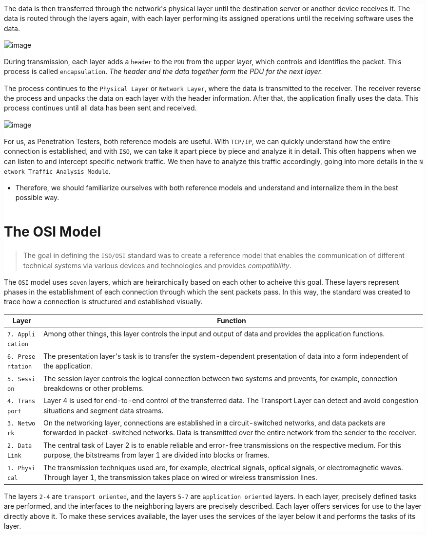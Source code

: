 The data is then transferred through the network's physical layer until the destination server or another device receives it. The data is routed through the layers again, with each layer performing its assigned operations until the receiving software uses the data.

![image](https://academy.hackthebox.com/storage/modules/34/redesigned/net_models_pdu2.png)

During transmission, each layer adds a `header` to the `PDU` from the upper layer, which controls and identifies the packet. This process is called `encapsulation`. *The header and the data together form the PDU for the next layer.* 

The process continues to the `Physical Layer` or `Network Layer`, where the data is transmitted to the receiver. The receiver reverse the process and unpacks the data on each layer with the header information. After that, the application finally uses the data. This process continues until all data has been sent and received. 

![image](https://academy.hackthebox.com/storage/modules/34/packet_transfer.png)

For us, as Penetration Testers, both reference models are useful. With `TCP/IP`, we can quickly understand how the entire connection is established, and with `ISO`, we can take it apart piece by piece and analyze it in detail. This often happens when we can listen to and intercept specific network traffic. We then have to analyze this traffic accordingly, going into more details in the `Network Traffic Analysis Module`. 

- Therefore, we should familiarize ourselves with both reference models and understand and internalize them in the best possible way.

# The OSI Model

> The goal in defining the `ISO/OSI` standard was to create a reference model that enables the communication of different technical systems via various devices and technologies and provides *compatibility*.

The `OSI` model uses `seven` layers, which are heirarchically based on each other to acheive this goal. These layers represent phases in the establishment of each connection through which the sent packets pass. In this way, the standard was created to trace how a connection is structured and established visually.

| Layer           | Function                                                                                                                                                                                                                      |
| --------------- | ----------------------------------------------------------------------------------------------------------------------------------------------------------------------------------------------------------------------------- |
| `7. Application`  | Among other things, this layer controls the input and output of data and provides the application functions.                                                                                                                  |
| `6. Presentation` | The presentation layer's task is to transfer the system-dependent presentation of data into a form independent of the application.                                                                                            |
| `5. Session`      | The session layer controls the logical connection between two systems and prevents, for example, connection breakdowns or other problems.                                                                                     |
| `4. Transport`    | Layer 4 is used for end-to-end control of the transferred data. The Transport Layer can detect and avoid congestion situations and segment data streams.                                                                      |
| `3. Network`      | On the networking layer, connections are established in a circuit-switched networks, and data packets are forwarded in packet-switched networks. Data is transmitted over the entire network from the sender to the receiver. |
| `2. Data Link`    | The central task of Layer 2 is to enable reliable and error-free transmissions on the respective medium. For this purpose, the bitstreams from layer 1 are divided into blocks or frames.                                     |
| `1. Physical`     | The transmission techniques used are, for example, electrical signals, optical signals, or electromagnetic waves. Through layer 1, the transmission takes place on wired or wireless transmission lines.                      |
The layers `2-4` are `transport oriented`, and the layers `5-7` are `application oriented` layers. In each layer, precisely defined tasks are performed, and the interfaces to the neighboring layers are precisely described. Each layer offers services for use to the layer directly above it. To make these services available, the layer uses the services of the layer below it and performs the tasks of its layer.
